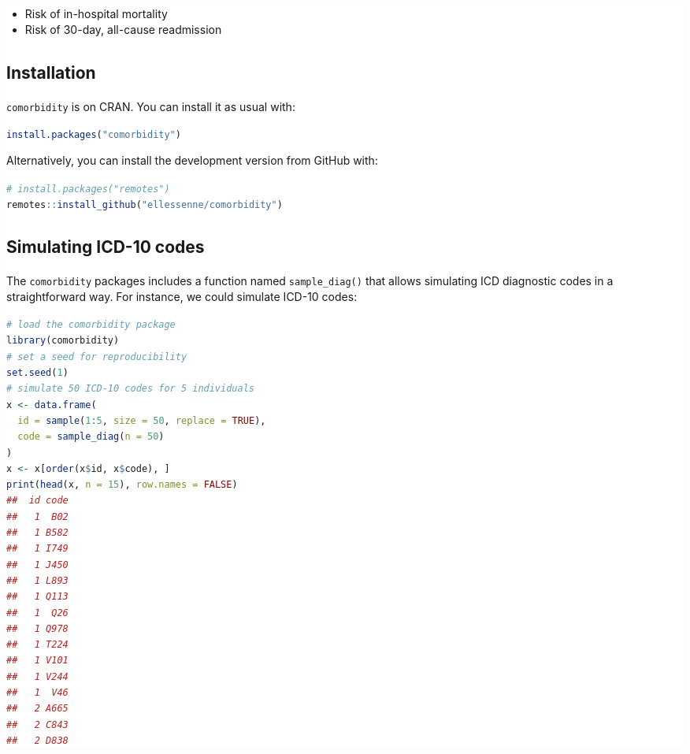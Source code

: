 - Risk of in-hospital mortality
- Risk of 30-day, all-cause readmission

## Installation

`comorbidity` is on CRAN. You can install it as usual with:

``` r
install.packages("comorbidity")
```

Alternatively, you can install the development version from GitHub with:

``` r
# install.packages("remotes")
remotes::install_github("ellessenne/comorbidity")
```

## Simulating ICD-10 codes

The `comorbidity` packages includes a function named `sample_diag()`
that allows simulating ICD diagnostic codes in a straightforward way.
For instance, we could simulate ICD-10 codes:

``` r
# load the comorbidity package
library(comorbidity)
# set a seed for reproducibility
set.seed(1)
# simulate 50 ICD-10 codes for 5 individuals
x <- data.frame(
  id = sample(1:5, size = 50, replace = TRUE),
  code = sample_diag(n = 50)
)
x <- x[order(x$id, x$code), ]
print(head(x, n = 15), row.names = FALSE)
##  id code
##   1  B02
##   1 B582
##   1 I749
##   1 J450
##   1 L893
##   1 Q113
##   1  Q26
##   1 Q978
##   1 T224
##   1 V101
##   1 V244
##   1  V46
##   2 A665
##   2 C843
##   2 D838
```
